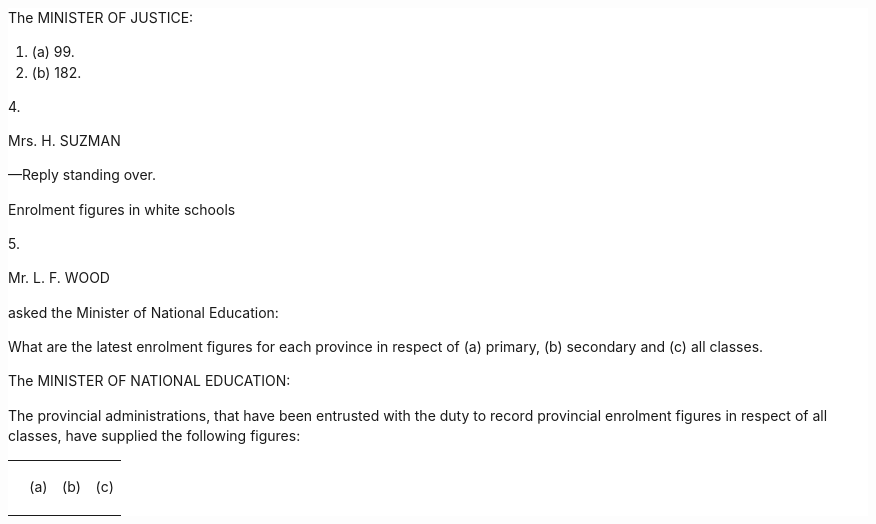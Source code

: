 </question>

<answer by="#minister_of_justice" to="#suzman">

<from>The MINISTER OF JUSTICE:</from>

<ol>

<li>(a) 99.</li>

<li>(b) 182.</li>

</ol>

</answer>

<question by="#suzman" to="#minister">

<num>4.</num>

<from>Mrs. H. SUZMAN</from>

<p>&#x2014;Reply standing over.</p>

</question>

</writtenStatements>

<writtenStatements>

<heading>Enrolment figures in white schools</heading>

<question by="#wood" to="#minister_of_national_education">

<num>5.</num>

<from>Mr. L. F. WOOD</from>

<p>asked the Minister of National Education:</p>

<p>What are the latest enrolment figures for each province in respect of (a) primary, (b) secondary and (c) all classes.</p>

</question>

<answer by="#minister_of_national_education" to="#wood">

<from>The MINISTER OF NATIONAL EDUCATION:</from>

<p>The provincial administrations, that have been entrusted with the duty to record provincial enrolment figures in respect of all classes, have supplied the following figures:</p>

<table>

<tr>

<td><p></p></td>

<td><p>(a)</p></td>

<td><p>(b)</p></td>

<td><p>(c)</p></td>

</tr>
